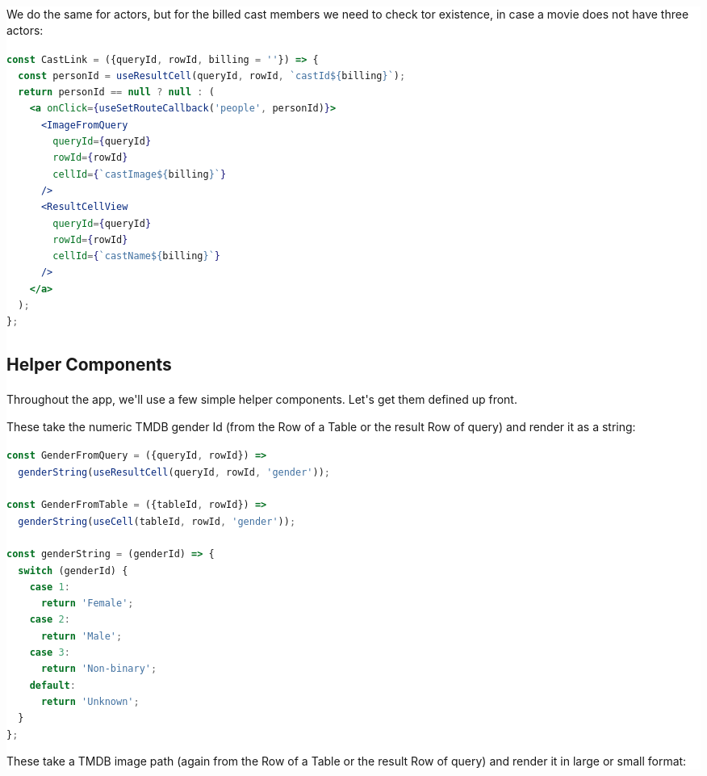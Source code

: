 We do the same for actors, but for the billed cast members we need to check tor
existence, in case a movie does not have three actors:

```jsx
const CastLink = ({queryId, rowId, billing = ''}) => {
  const personId = useResultCell(queryId, rowId, `castId${billing}`);
  return personId == null ? null : (
    <a onClick={useSetRouteCallback('people', personId)}>
      <ImageFromQuery
        queryId={queryId}
        rowId={rowId}
        cellId={`castImage${billing}`}
      />
      <ResultCellView
        queryId={queryId}
        rowId={rowId}
        cellId={`castName${billing}`}
      />
    </a>
  );
};
```

## Helper Components

Throughout the app, we'll use a few simple helper components. Let's get them
defined up front.

These take the numeric TMDB gender Id (from the Row of a Table or the result Row
of query) and render it as a string:

```jsx
const GenderFromQuery = ({queryId, rowId}) =>
  genderString(useResultCell(queryId, rowId, 'gender'));

const GenderFromTable = ({tableId, rowId}) =>
  genderString(useCell(tableId, rowId, 'gender'));

const genderString = (genderId) => {
  switch (genderId) {
    case 1:
      return 'Female';
    case 2:
      return 'Male';
    case 3:
      return 'Non-binary';
    default:
      return 'Unknown';
  }
};
```

These take a TMDB image path (again from the Row of a Table or the result Row of
query) and render it in large or small format:
